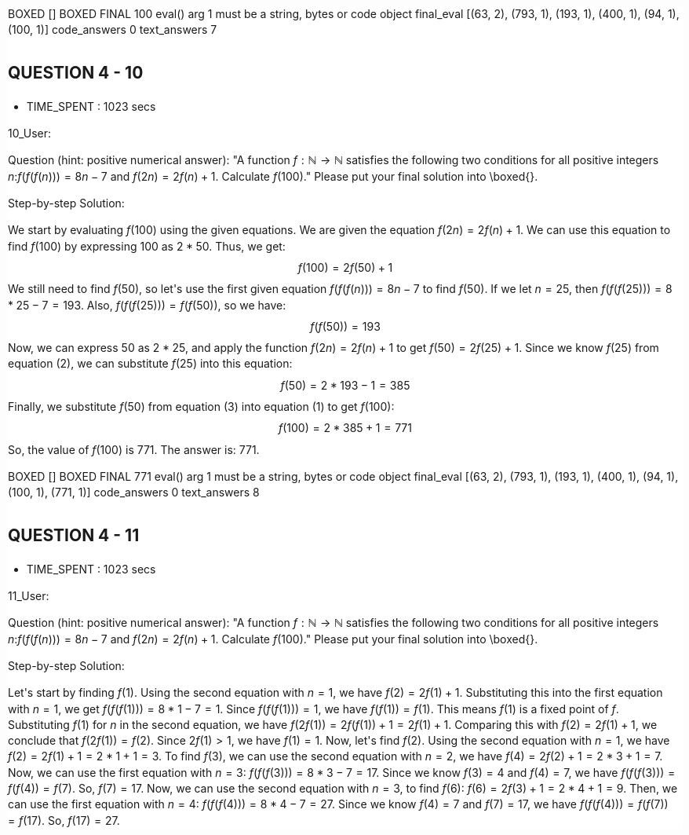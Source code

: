 BOXED []
BOXED FINAL 100
eval() arg 1 must be a string, bytes or code object final_eval
[(63, 2), (793, 1), (193, 1), (400, 1), (94, 1), (100, 1)]
code_answers 0 text_answers 7



## QUESTION 4 - 10 
- TIME_SPENT : 1023 secs

10_User:

Question (hint: positive numerical answer):
"A function $f: \mathbb N \to \mathbb N$ satisfies the following two conditions for all positive integers $n$:$f(f(f(n)))=8n-7$ and $f(2n)=2f(n)+1$. Calculate $f(100)$."
Please put your final solution into \boxed{}.

Step-by-step Solution:


We start by evaluating $f(100)$ using the given equations.
We are given the equation $f(2n)=2f(n)+1$. We can use this equation to find $f(100)$ by expressing $100$ as $2*50$. Thus, we get:
$$f(100) = 2f(50)+1 \tag{1}$$
We still need to find $f(50)$, so let's use the first given equation $f(f(f(n)))=8n-7$ to find $f(50)$. If we let $n=25$, then $f(f(f(25)))=8*25-7=193$. Also, $f(f(f(25)))=f(f(50))$, so we have:
$$f(f(50))=193 \tag{2}$$
Now, we can express $50$ as $2*25$, and apply the function $f(2n)=2f(n)+1$ to get $f(50) = 2f(25)+1$. Since we know $f(25)$ from equation $(2)$, we can substitute $f(25)$ into this equation:
$$f(50) = 2*193 - 1 = 385 \tag{3}$$
Finally, we substitute $f(50)$ from equation $(3)$ into equation $(1)$ to get $f(100)$:
$$f(100) = 2*385 + 1 = 771$$
So, the value of $f(100)$ is $771$. The answer is: $771$.

BOXED []
BOXED FINAL 771
eval() arg 1 must be a string, bytes or code object final_eval
[(63, 2), (793, 1), (193, 1), (400, 1), (94, 1), (100, 1), (771, 1)]
code_answers 0 text_answers 8



## QUESTION 4 - 11 
- TIME_SPENT : 1023 secs

11_User:

Question (hint: positive numerical answer):
"A function $f: \mathbb N \to \mathbb N$ satisfies the following two conditions for all positive integers $n$:$f(f(f(n)))=8n-7$ and $f(2n)=2f(n)+1$. Calculate $f(100)$."
Please put your final solution into \boxed{}.

Step-by-step Solution:


Let's start by finding $f(1)$. Using the second equation with $n = 1$, we have $f(2) = 2f(1) + 1$. Substituting this into the first equation with $n = 1$, we get $f(f(f(1))) = 8*1 - 7 = 1$. Since $f(f(f(1))) = 1$, we have $f(f(1)) = f(1)$. This means $f(1)$ is a fixed point of $f$. Substituting $f(1)$ for $n$ in the second equation, we have $f(2f(1)) = 2f(f(1)) + 1 = 2f(1) + 1$. Comparing this with $f(2) = 2f(1) + 1$, we conclude that $f(2f(1)) = f(2)$. Since $2f(1) > 1$, we have $f(1) = 1$.
Now, let's find $f(2)$. Using the second equation with $n = 1$, we have $f(2) = 2f(1) + 1 = 2*1 + 1 = 3$.
To find $f(3)$, we can use the second equation with $n = 2$, we have $f(4) = 2f(2) + 1 = 2*3 + 1 = 7$. Now, we can use the first equation with $n = 3$: $f(f(f(3))) = 8*3 - 7 = 17$. Since we know $f(3) = 4$ and $f(4) = 7$, we have $f(f(f(3))) = f(f(4)) = f(7)$. So, $f(7) = 17$.
Now, we can use the second equation with $n = 3$, to find $f(6)$: $f(6) = 2f(3) + 1 = 2*4 + 1 = 9$. Then, we can use the first equation with $n = 4$: $f(f(f(4))) = 8*4 - 7 = 27$. Since we know $f(4) = 7$ and $f(7) = 17$, we have $f(f(f(4))) = f(f(7)) = f(17)$. So, $f(17) = 27$.